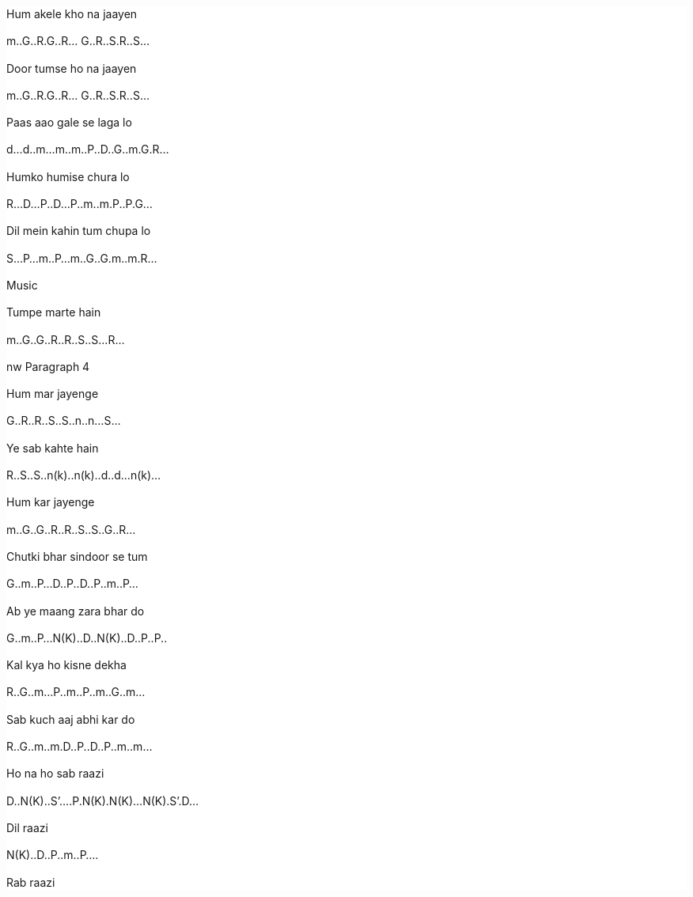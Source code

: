 Hum akele kho na jaayen

m..G..R.G..R… G..R..S.R..S…

Door tumse ho na jaayen

m..G..R.G..R… G..R..S.R..S…

Paas aao gale se laga lo

d…d..m…m..m..P..D..G..m.G.R…

Humko humise chura lo

R…D…P..D…P..m..m.P..P.G…

Dil mein kahin tum chupa lo

S…P…m..P…m..G..G.m..m.R…

Music

Tumpe marte hain

m..G..G..R..R..S..S…R…

nw Paragraph 4

Hum mar jayenge

G..R..R..S..S..n..n…S…

Ye sab kahte hain

R..S..S..n(k)..n(k)..d..d…n(k)…

Hum kar jayenge

m..G..G..R..R..S..S..G..R…

Chutki bhar sindoor se tum

G..m..P…D..P..D..P..m..P…

Ab ye maang zara bhar do

G..m..P…N(K)..D..N(K)..D..P..P..

Kal kya ho kisne dekha

R..G..m…P..m..P..m..G..m…

Sab kuch aaj abhi kar do

R..G..m..m.D..P..D..P..m..m…

Ho na ho sab raazi

D..N(K)..S’….P.N(K).N(K)…N(K).S’.D…

Dil raazi

N(K)..D..P..m..P….

Rab raazi
